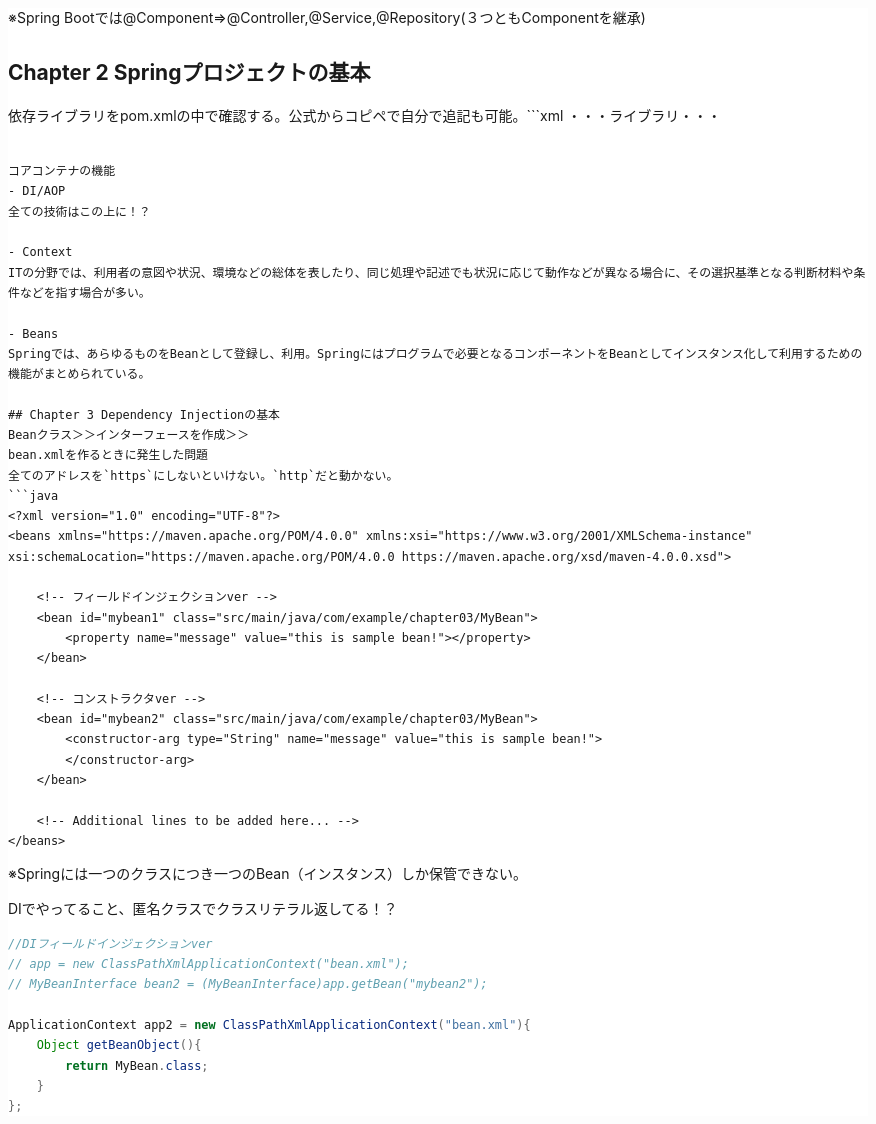 ※Spring Bootでは@Component⇒@Controller,@Service,@Repository(３つともComponentを継承)


## Chapter 2 Springプロジェクトの基本

依存ライブラリをpom.xmlの中で確認する。公式からコピペで自分で追記も可能。```xml
<dependencises>
    <dependency>
    ・・・ライブラリ・・・
    </dependency>
</dependencises>
```

コアコンテナの機能  
- DI/AOP
全ての技術はこの上に！？

- Context
ITの分野では、利用者の意図や状況、環境などの総体を表したり、同じ処理や記述でも状況に応じて動作などが異なる場合に、その選択基準となる判断材料や条件などを指す場合が多い。

- Beans
Springでは、あらゆるものをBeanとして登録し、利用。Springにはプログラムで必要となるコンポーネントをBeanとしてインスタンス化して利用するための機能がまとめられている。

## Chapter 3 Dependency Injectionの基本
Beanクラス＞＞インターフェースを作成＞＞
bean.xmlを作るときに発生した問題
全てのアドレスを`https`にしないといけない。`http`だと動かない。
```java
<?xml version="1.0" encoding="UTF-8"?>
<beans xmlns="https://maven.apache.org/POM/4.0.0" xmlns:xsi="https://www.w3.org/2001/XMLSchema-instance"
xsi:schemaLocation="https://maven.apache.org/POM/4.0.0 https://maven.apache.org/xsd/maven-4.0.0.xsd">

    <!-- フィールドインジェクションver -->
    <bean id="mybean1" class="src/main/java/com/example/chapter03/MyBean">
        <property name="message" value="this is sample bean!"></property>
    </bean>

    <!-- コンストラクタver -->
    <bean id="mybean2" class="src/main/java/com/example/chapter03/MyBean">
        <constructor-arg type="String" name="message" value="this is sample bean!">
        </constructor-arg>
    </bean>

    <!-- Additional lines to be added here... -->
</beans>
```

※Springには一つのクラスにつき一つのBean（インスタンス）しか保管できない。  

DIでやってること、匿名クラスでクラスリテラル返してる！？
```java
//DIフィールドインジェクションver
// app = new ClassPathXmlApplicationContext("bean.xml");
// MyBeanInterface bean2 = (MyBeanInterface)app.getBean("mybean2");

ApplicationContext app2 = new ClassPathXmlApplicationContext("bean.xml"){
    Object getBeanObject(){
	    return MyBean.class;
    }
};

```
